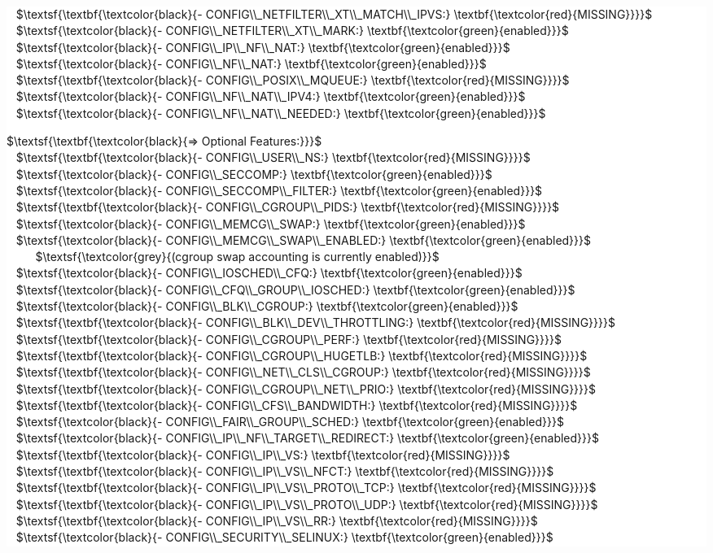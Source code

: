 &nbsp;&nbsp; $\textsf{\textbf{\textcolor{black}{- CONFIG\\_NETFILTER\\_XT\\_MATCH\\_IPVS:} \textbf{\textcolor{red}{MISSING}}}}$<br>
&nbsp;&nbsp; $\textsf{\textcolor{black}{- CONFIG\\_NETFILTER\\_XT\\_MARK:} \textbf{\textcolor{green}{enabled}}}$<br>
&nbsp;&nbsp; $\textsf{\textcolor{black}{- CONFIG\\_IP\\_NF\\_NAT:} \textbf{\textcolor{green}{enabled}}}$<br>
&nbsp;&nbsp; $\textsf{\textcolor{black}{- CONFIG\\_NF\\_NAT:} \textbf{\textcolor{green}{enabled}}}$<br>
&nbsp;&nbsp; $\textsf{\textbf{\textcolor{black}{- CONFIG\\_POSIX\\_MQUEUE:} \textbf{\textcolor{red}{MISSING}}}}$<br>
&nbsp;&nbsp; $\textsf{\textcolor{black}{- CONFIG\\_NF\\_NAT\\_IPV4:} \textbf{\textcolor{green}{enabled}}}$<br>
&nbsp;&nbsp; $\textsf{\textcolor{black}{- CONFIG\\_NF\\_NAT\\_NEEDED:} \textbf{\textcolor{green}{enabled}}}$<br>

$\textsf{\textbf{\textcolor{black}{⇒ Optional Features:}}}$<br>
&nbsp;&nbsp; $\textsf{\textbf{\textcolor{black}{- CONFIG\\_USER\\_NS:} \textbf{\textcolor{red}{MISSING}}}}$<br>
&nbsp;&nbsp; $\textsf{\textcolor{black}{- CONFIG\\_SECCOMP:} \textbf{\textcolor{green}{enabled}}}$<br>
&nbsp;&nbsp; $\textsf{\textcolor{black}{- CONFIG\\_SECCOMP\\_FILTER:} \textbf{\textcolor{green}{enabled}}}$<br>
&nbsp;&nbsp; $\textsf{\textbf{\textcolor{black}{- CONFIG\\_CGROUP\\_PIDS:} \textbf{\textcolor{red}{MISSING}}}}$<br>
&nbsp;&nbsp; $\textsf{\textcolor{black}{- CONFIG\\_MEMCG\\_SWAP:} \textbf{\textcolor{green}{enabled}}}$<br>
&nbsp;&nbsp; $\textsf{\textcolor{black}{- CONFIG\\_MEMCG\\_SWAP\\_ENABLED:} \textbf{\textcolor{green}{enabled}}}$<br>
&nbsp;&nbsp;&nbsp;&nbsp;&nbsp;&nbsp;&nbsp;&nbsp; $\textsf{\textcolor{grey}{(cgroup swap accounting is currently enabled)}}$<br>
&nbsp;&nbsp; $\textsf{\textcolor{black}{- CONFIG\\_IOSCHED\\_CFQ:} \textbf{\textcolor{green}{enabled}}}$<br>
&nbsp;&nbsp; $\textsf{\textcolor{black}{- CONFIG\\_CFQ\\_GROUP\\_IOSCHED:} \textbf{\textcolor{green}{enabled}}}$<br>
&nbsp;&nbsp; $\textsf{\textcolor{black}{- CONFIG\\_BLK\\_CGROUP:} \textbf{\textcolor{green}{enabled}}}$<br>
&nbsp;&nbsp; $\textsf{\textbf{\textcolor{black}{- CONFIG\\_BLK\\_DEV\\_THROTTLING:} \textbf{\textcolor{red}{MISSING}}}}$<br>
&nbsp;&nbsp; $\textsf{\textbf{\textcolor{black}{- CONFIG\\_CGROUP\\_PERF:} \textbf{\textcolor{red}{MISSING}}}}$<br>
&nbsp;&nbsp; $\textsf{\textbf{\textcolor{black}{- CONFIG\\_CGROUP\\_HUGETLB:} \textbf{\textcolor{red}{MISSING}}}}$<br>
&nbsp;&nbsp; $\textsf{\textbf{\textcolor{black}{- CONFIG\\_NET\\_CLS\\_CGROUP:} \textbf{\textcolor{red}{MISSING}}}}$<br>
&nbsp;&nbsp; $\textsf{\textbf{\textcolor{black}{- CONFIG\\_CGROUP\\_NET\\_PRIO:} \textbf{\textcolor{red}{MISSING}}}}$<br>
&nbsp;&nbsp; $\textsf{\textbf{\textcolor{black}{- CONFIG\\_CFS\\_BANDWIDTH:} \textbf{\textcolor{red}{MISSING}}}}$<br>
&nbsp;&nbsp; $\textsf{\textcolor{black}{- CONFIG\\_FAIR\\_GROUP\\_SCHED:} \textbf{\textcolor{green}{enabled}}}$<br>
&nbsp;&nbsp; $\textsf{\textcolor{black}{- CONFIG\\_IP\\_NF\\_TARGET\\_REDIRECT:} \textbf{\textcolor{green}{enabled}}}$<br>
&nbsp;&nbsp; $\textsf{\textbf{\textcolor{black}{- CONFIG\\_IP\\_VS:} \textbf{\textcolor{red}{MISSING}}}}$<br>
&nbsp;&nbsp; $\textsf{\textbf{\textcolor{black}{- CONFIG\\_IP\\_VS\\_NFCT:} \textbf{\textcolor{red}{MISSING}}}}$<br>
&nbsp;&nbsp; $\textsf{\textbf{\textcolor{black}{- CONFIG\\_IP\\_VS\\_PROTO\\_TCP:} \textbf{\textcolor{red}{MISSING}}}}$<br>
&nbsp;&nbsp; $\textsf{\textbf{\textcolor{black}{- CONFIG\\_IP\\_VS\\_PROTO\\_UDP:} \textbf{\textcolor{red}{MISSING}}}}$<br>
&nbsp;&nbsp; $\textsf{\textbf{\textcolor{black}{- CONFIG\\_IP\\_VS\\_RR:} \textbf{\textcolor{red}{MISSING}}}}$<br>
&nbsp;&nbsp; $\textsf{\textcolor{black}{- CONFIG\\_SECURITY\\_SELINUX:} \textbf{\textcolor{green}{enabled}}}$<br>